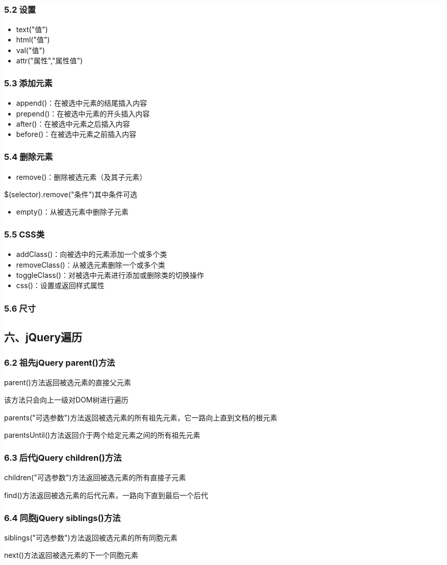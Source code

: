 ### 5.2 设置

- text("值")
- html("值")
- val("值")
- attr("属性","属性值")

### 5.3 添加元素

- append()：在被选中元素的结尾插入内容
- prepend()：在被选中元素的开头插入内容
- after()：在被选中元素之后插入内容
- before()：在被选中元素之前插入内容

### 5.4 删除元素

- remove()：删除被选元素（及其子元素）

$(selector).remove("条件")其中条件可选

- empty()：从被选元素中删除子元素

### 5.5 CSS类

- addClass()：向被选中的元素添加一个或多个类
- removeClass()：从被选元素删除一个或多个类
- toggleClass()：对被选中元素进行添加或删除类的切换操作
- css()：设置或返回样式属性

### 5.6 尺寸

## 六、jQuery遍历

### 6.2 祖先jQuery parent()方法

parent()方法返回被选元素的直接父元素

该方法只会向上一级对DOM树进行遍历

parents("可选参数")方法返回被选元素的所有祖先元素，它一路向上直到文档的根元素

parentsUntil()方法返回介于两个给定元素之间的所有祖先元素

### 6.3 后代jQuery children()方法

children("可选参数")方法返回被选元素的所有直接子元素

find()方法返回被选元素的后代元素，一路向下直到最后一个后代

### 6.4 同胞jQuery siblings()方法

siblings("可选参数")方法返回被选元素的所有同胞元素

next()方法返回被选元素的下一个同胞元素
